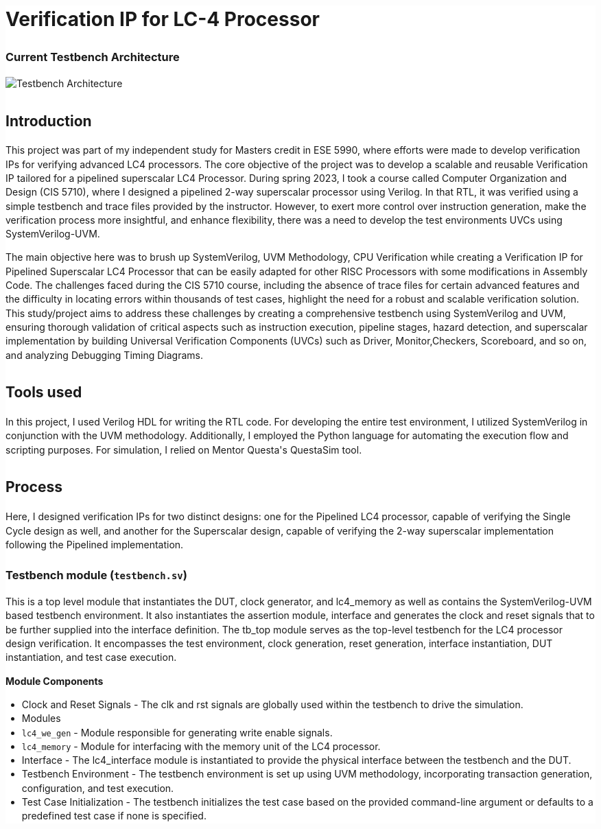 # Verification IP for LC-4 Processor

### Current Testbench Architecture

![Testbench Architecture](https://github.com/unlim-int-soumya/lc4-vip/blob/main/lc4_pipeline%20v1/docs/Testbench%20Architecture.png)

## Introduction
This project was part of my independent study for Masters credit in ESE 5990, where efforts were made to develop verification IPs for verifying advanced LC4 processors. The core objective of the project was to develop a scalable and reusable Verification IP tailored for a pipelined superscalar LC4 Processor. During spring 2023, I took a course called Computer Organization and Design (CIS 5710), where I designed a pipelined 2-way superscalar processor using Verilog. In that RTL, it was verified using a simple testbench and trace files provided by the instructor. However, to exert more control over instruction generation, make the verification process more insightful, and enhance flexibility, there was a need to develop the test environments UVCs using SystemVerilog-UVM.

The main objective here was to brush up SystemVerilog, UVM Methodology, CPU Verification while creating a Verification IP for Pipelined Superscalar LC4 Processor that can be easily adapted for other RISC Processors with some modifications in Assembly Code. The challenges faced during the CIS 5710 course, including the absence of trace files for certain advanced features and the difficulty in locating errors within thousands of test cases, highlight the need for a robust and scalable verification solution. This study/project aims to address these challenges by creating a comprehensive testbench using SystemVerilog and UVM, ensuring thorough validation of critical aspects such as instruction execution, pipeline stages, hazard detection, and superscalar implementation by building Universal Verification Components (UVCs) such as Driver, Monitor,Checkers, Scoreboard, and so on, and analyzing Debugging Timing Diagrams.

## Tools used
In this project, I used Verilog HDL for writing the RTL code. For developing the entire test environment, I utilized SystemVerilog in conjunction with the UVM methodology. Additionally, I employed the Python language for automating the execution flow and scripting purposes. For simulation, I relied on Mentor Questa's QuestaSim tool.

## Process
Here, I designed verification IPs for two distinct designs: one for the Pipelined LC4 processor, capable of verifying the Single Cycle design as well, and another for the Superscalar design, capable of verifying the 2-way superscalar implementation following the Pipelined implementation.

### Testbench module (`testbench.sv`)
This is a top level module that instantiates the DUT, clock generator, and lc4_memory as well as contains the SystemVerilog-UVM based testbench environment. It also instantiates the assertion module, interface and generates the clock and reset signals that to be further supplied into the interface definition. The tb_top module serves as the top-level testbench for the LC4 processor design verification. It encompasses the test environment, clock generation, reset generation, interface instantiation, DUT instantiation, and test case execution.

**Module Components**
 - Clock and Reset Signals - The clk and rst signals are globally used within the testbench to drive the simulation.
 - Modules
  - `lc4_we_gen` - Module responsible for generating write enable signals.
  - `lc4_memory` - Module for interfacing with the memory unit of the LC4 processor.
 - Interface - The lc4_interface module is instantiated to provide the physical interface between the testbench and the DUT.
 - Testbench Environment - The testbench environment is set up using UVM methodology, incorporating transaction generation, configuration, and test execution.
 - Test Case Initialization - The testbench initializes the test case based on the provided command-line argument or defaults to a predefined test case if none is specified.
